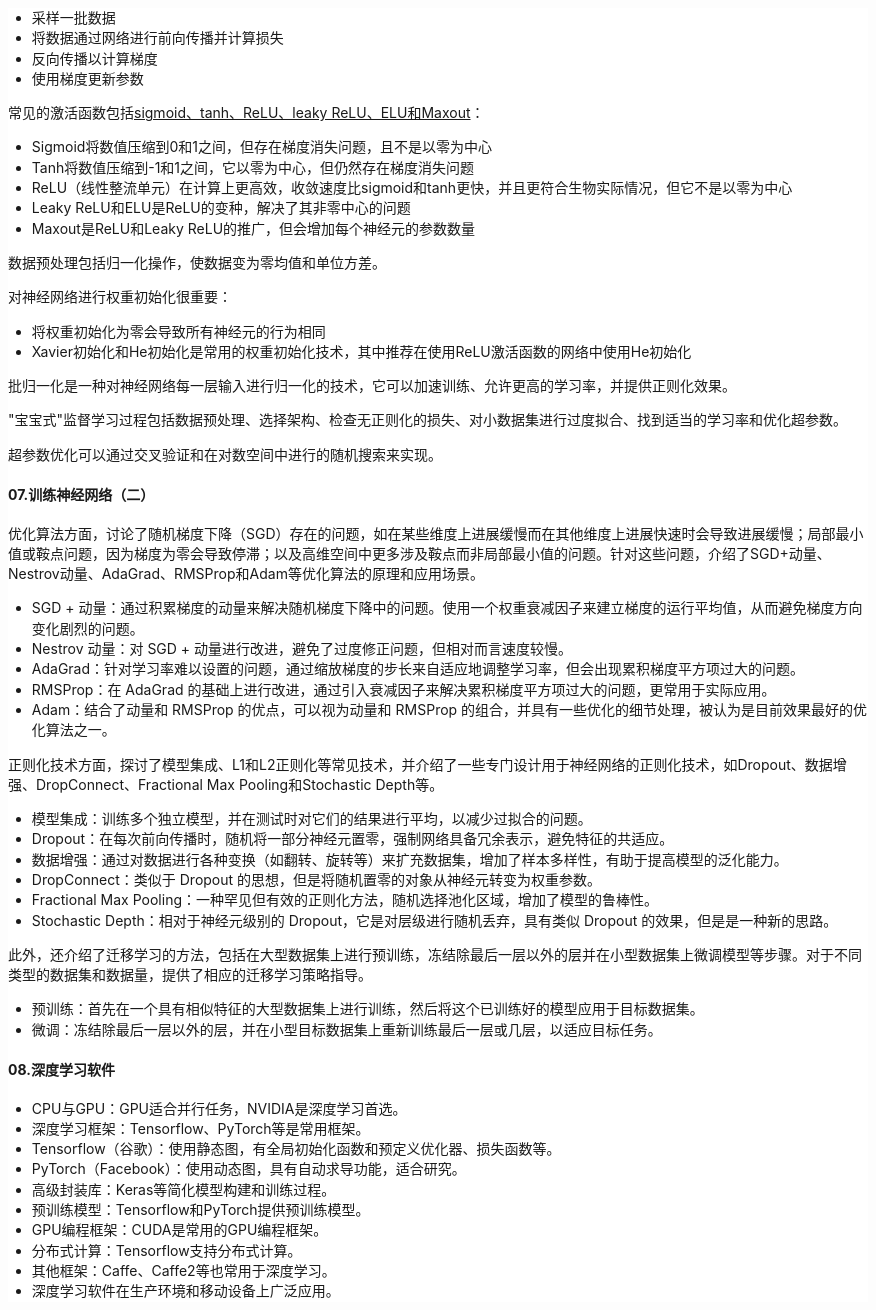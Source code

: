 * 采样一批数据
* 将数据通过网络进行前向传播并计算损失
* 反向传播以计算梯度
* 使用梯度更新参数

常见的激活函数包括[sigmoid、tanh、ReLU、leaky ReLU、ELU和Maxout](https://zhuanlan.zhihu.com/p/260970955)：

* Sigmoid将数值压缩到0和1之间，但存在梯度消失问题，且不是以零为中心
* Tanh将数值压缩到-1和1之间，它以零为中心，但仍然存在梯度消失问题
* ReLU（线性整流单元）在计算上更高效，收敛速度比sigmoid和tanh更快，并且更符合生物实际情况，但它不是以零为中心
* Leaky ReLU和ELU是ReLU的变种，解决了其非零中心的问题
* Maxout是ReLU和Leaky ReLU的推广，但会增加每个神经元的参数数量

数据预处理包括归一化操作，使数据变为零均值和单位方差。

对神经网络进行权重初始化很重要：

* 将权重初始化为零会导致所有神经元的行为相同
* Xavier初始化和He初始化是常用的权重初始化技术，其中推荐在使用ReLU激活函数的网络中使用He初始化

批归一化是一种对神经网络每一层输入进行归一化的技术，它可以加速训练、允许更高的学习率，并提供正则化效果。

"宝宝式"监督学习过程包括数据预处理、选择架构、检查无正则化的损失、对小数据集进行过度拟合、找到适当的学习率和优化超参数。

超参数优化可以通过交叉验证和在对数空间中进行的随机搜索来实现。

#### 07.训练神经网络（二）

优化算法方面，讨论了随机梯度下降（SGD）存在的问题，如在某些维度上进展缓慢而在其他维度上进展快速时会导致进展缓慢；局部最小值或鞍点问题，因为梯度为零会导致停滞；以及高维空间中更多涉及鞍点而非局部最小值的问题。针对这些问题，介绍了SGD+动量、Nestrov动量、AdaGrad、RMSProp和Adam等优化算法的原理和应用场景。

* SGD + 动量：通过积累梯度的动量来解决随机梯度下降中的问题。使用一个权重衰减因子来建立梯度的运行平均值，从而避免梯度方向变化剧烈的问题。
* Nestrov 动量：对 SGD + 动量进行改进，避免了过度修正问题，但相对而言速度较慢。
* AdaGrad：针对学习率难以设置的问题，通过缩放梯度的步长来自适应地调整学习率，但会出现累积梯度平方项过大的问题。
* RMSProp：在 AdaGrad 的基础上进行改进，通过引入衰减因子来解决累积梯度平方项过大的问题，更常用于实际应用。
* Adam：结合了动量和 RMSProp 的优点，可以视为动量和 RMSProp 的组合，并具有一些优化的细节处理，被认为是目前效果最好的优化算法之一。

正则化技术方面，探讨了模型集成、L1和L2正则化等常见技术，并介绍了一些专门设计用于神经网络的正则化技术，如Dropout、数据增强、DropConnect、Fractional Max Pooling和Stochastic Depth等。

* 模型集成：训练多个独立模型，并在测试时对它们的结果进行平均，以减少过拟合的问题。
* Dropout：在每次前向传播时，随机将一部分神经元置零，强制网络具备冗余表示，避免特征的共适应。
* 数据增强：通过对数据进行各种变换（如翻转、旋转等）来扩充数据集，增加了样本多样性，有助于提高模型的泛化能力。
* DropConnect：类似于 Dropout 的思想，但是将随机置零的对象从神经元转变为权重参数。
* Fractional Max Pooling：一种罕见但有效的正则化方法，随机选择池化区域，增加了模型的鲁棒性。
* Stochastic Depth：相对于神经元级别的 Dropout，它是对层级进行随机丢弃，具有类似 Dropout 的效果，但是是一种新的思路。

此外，还介绍了迁移学习的方法，包括在大型数据集上进行预训练，冻结除最后一层以外的层并在小型数据集上微调模型等步骤。对于不同类型的数据集和数据量，提供了相应的迁移学习策略指导。

* 预训练：首先在一个具有相似特征的大型数据集上进行训练，然后将这个已训练好的模型应用于目标数据集。
* 微调：冻结除最后一层以外的层，并在小型目标数据集上重新训练最后一层或几层，以适应目标任务。

#### 08.深度学习软件

* CPU与GPU：GPU适合并行任务，NVIDIA是深度学习首选。
* 深度学习框架：Tensorflow、PyTorch等是常用框架。
* Tensorflow（谷歌）：使用静态图，有全局初始化函数和预定义优化器、损失函数等。
* PyTorch（Facebook）：使用动态图，具有自动求导功能，适合研究。
* 高级封装库：Keras等简化模型构建和训练过程。
* 预训练模型：Tensorflow和PyTorch提供预训练模型。
* GPU编程框架：CUDA是常用的GPU编程框架。
* 分布式计算：Tensorflow支持分布式计算。
* 其他框架：Caffe、Caffe2等也常用于深度学习。
* 深度学习软件在生产环境和移动设备上广泛应用。
